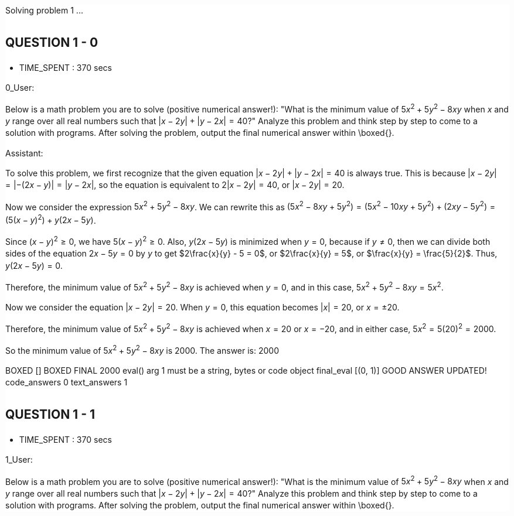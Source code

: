 Solving problem 1 ...



## QUESTION 1 - 0 
- TIME_SPENT : 370 secs

0_User:

Below is a math problem you are to solve (positive numerical answer!):
"What is the minimum value of $5x^2+5y^2-8xy$ when $x$ and $y$ range over all real numbers such that $|x-2y| + |y-2x| = 40$?"
Analyze this problem and think step by step to come to a solution with programs. After solving the problem, output the final numerical answer within \boxed{}.

Assistant:


To solve this problem, we first recognize that the given equation $|x-2y| + |y-2x| = 40$ is always true.
This is because $|x-2y| = |-(2x-y)| = |y-2x|$,
so the equation is equivalent to $2|x-2y| = 40$, or $|x-2y| = 20$.

Now we consider the expression $5x^2+5y^2-8xy$.
We can rewrite this as $(5x^2-8xy+5y^2) = (5x^2-10xy+5y^2) + (2xy-5y^2) = (5(x-y)^2) + y(2x-5y)$.

Since $(x-y)^2 \geq 0$, we have $5(x-y)^2 \geq 0$.
Also, $y(2x-5y)$ is minimized when $y = 0$, because if $y \neq 0$, then we can divide both sides of the equation $2x-5y = 0$ by $y$ to get $2\frac{x}{y} - 5 = 0$, or $2\frac{x}{y} = 5$, or $\frac{x}{y} = \frac{5}{2}$.
Thus, $y(2x-5y) = 0$.

Therefore, the minimum value of $5x^2+5y^2-8xy$ is achieved when $y = 0$, and in this case, $5x^2+5y^2-8xy = 5x^2$.

Now we consider the equation $|x-2y| = 20$. When $y = 0$, this equation becomes $|x| = 20$, or $x = \pm 20$.

Therefore, the minimum value of $5x^2+5y^2-8xy$ is achieved when $x = 20$ or $x = -20$, and in either case, $5x^2 = 5(20)^2 = 2000$.

So the minimum value of $5x^2+5y^2-8xy$ is $2000$. The answer is: $2000$

BOXED []
BOXED FINAL 2000
eval() arg 1 must be a string, bytes or code object final_eval
[(0, 1)]
GOOD ANSWER UPDATED!
code_answers 0 text_answers 1



## QUESTION 1 - 1 
- TIME_SPENT : 370 secs

1_User:

Below is a math problem you are to solve (positive numerical answer!):
"What is the minimum value of $5x^2+5y^2-8xy$ when $x$ and $y$ range over all real numbers such that $|x-2y| + |y-2x| = 40$?"
Analyze this problem and think step by step to come to a solution with programs. After solving the problem, output the final numerical answer within \boxed{}.
